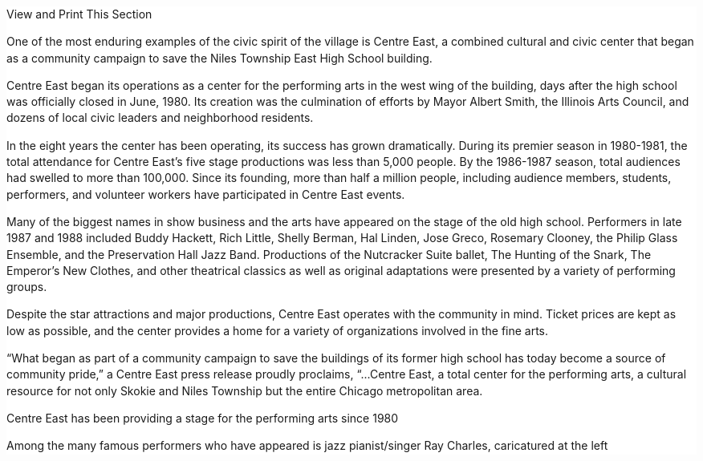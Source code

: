 View and Print This Section





One of the most enduring examples of the civic spirit of the village is Centre East, a combined cultural and civic center that began as a community campaign to save the Niles Township East High School building.



Centre East began its operations as a center for the performing arts in the west wing of the building, days after the high school was officially closed in June, 1980. Its creation was the culmination of efforts by Mayor Albert Smith, the Illinois Arts Council, and dozens of local civic leaders and neighborhood residents.



In the eight years the center has been operating, its success has grown dramatically. During its premier season in 1980-1981, the total attendance for Centre East’s five stage productions was less than 5,000 people. By the 1986-1987 season, total audiences had swelled to more than 100,000. Since its founding, more than half a million people, including audience members, students, performers, and volunteer workers have participated in Centre East events.



Many of the biggest names in show business and the arts have appeared on the stage of the old high school. Performers in late 1987 and 1988 included Buddy Hackett, Rich Little, Shelly Berman, Hal Linden, Jose Greco, Rosemary Clooney, the Philip Glass Ensemble, and the Preservation Hall Jazz Band. Productions of the Nutcracker Suite ballet, The Hunting of the Snark, The Emperor’s New Clothes, and other theatrical classics as well as original adaptations were presented by a variety of performing groups.



Despite the star attractions and major productions, Centre East operates with the community in mind. Ticket prices are kept as low as possible, and the center provides a home for a variety of organizations involved in the fine arts.

“What began as part of a community campaign to save the buildings of its former high school has today become a source of community pride,” a Centre East press release proudly proclaims, “...Centre East, a total center for the performing arts, a cultural resource for not only Skokie and Niles Township but the entire Chicago metropolitan area.











Centre East has been providing a stage for the performing arts since 1980









Among the many famous performers who have appeared is jazz pianist/singer Ray Charles, caricatured at the left

